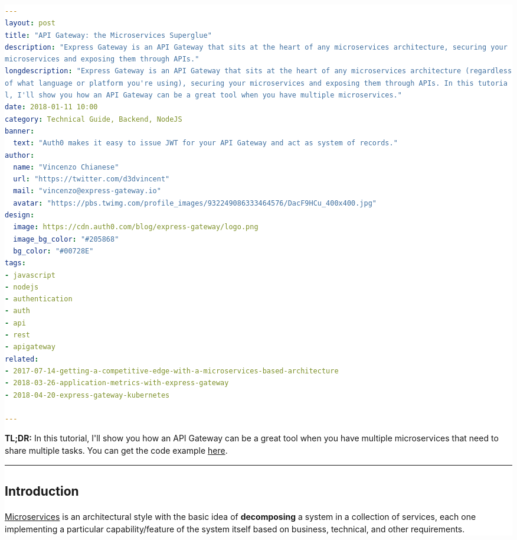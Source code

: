 ```yaml
---
layout: post
title: "API Gateway: the Microservices Superglue"
description: "Express Gateway is an API Gateway that sits at the heart of any microservices architecture, securing your microservices and exposing them through APIs."
longdescription: "Express Gateway is an API Gateway that sits at the heart of any microservices architecture (regardless of what language or platform you're using), securing your microservices and exposing them through APIs. In this tutorial, I'll show you how an API Gateway can be a great tool when you have multiple microservices."
date: 2018-01-11 10:00
category: Technical Guide, Backend, NodeJS
banner:
  text: "Auth0 makes it easy to issue JWT for your API Gateway and act as system of records."
author:
  name: "Vincenzo Chianese"
  url: "https://twitter.com/d3dvincent"
  mail: "vincenzo@express-gateway.io"
  avatar: "https://pbs.twimg.com/profile_images/932249086333464576/DacF9HCu_400x400.jpg"
design:
  image: https://cdn.auth0.com/blog/express-gateway/logo.png
  image_bg_color: "#205868"
  bg_color: "#00728E"
tags:
- javascript
- nodejs
- authentication
- auth
- api
- rest
- apigateway
related:
- 2017-07-14-getting-a-competitive-edge-with-a-microservices-based-architecture
- 2018-03-26-application-metrics-with-express-gateway
- 2018-04-20-express-gateway-kubernetes

---
```


**TL;DR:** In this tutorial, I'll show you how an API Gateway can be a great tool when you have multiple
microservices that need to share multiple tasks. You can get the code example [here](https://github.com/XVincentX/apigateway-playground).

---

## Introduction

[Microservices](https://auth0.com/blog/an-introduction-to-microservices-part-1/) is an architectural style with the basic idea of **decomposing** a system in a collection of services, each one implementing a particular capability/feature of the system itself based on business, technical, and other requirements.
